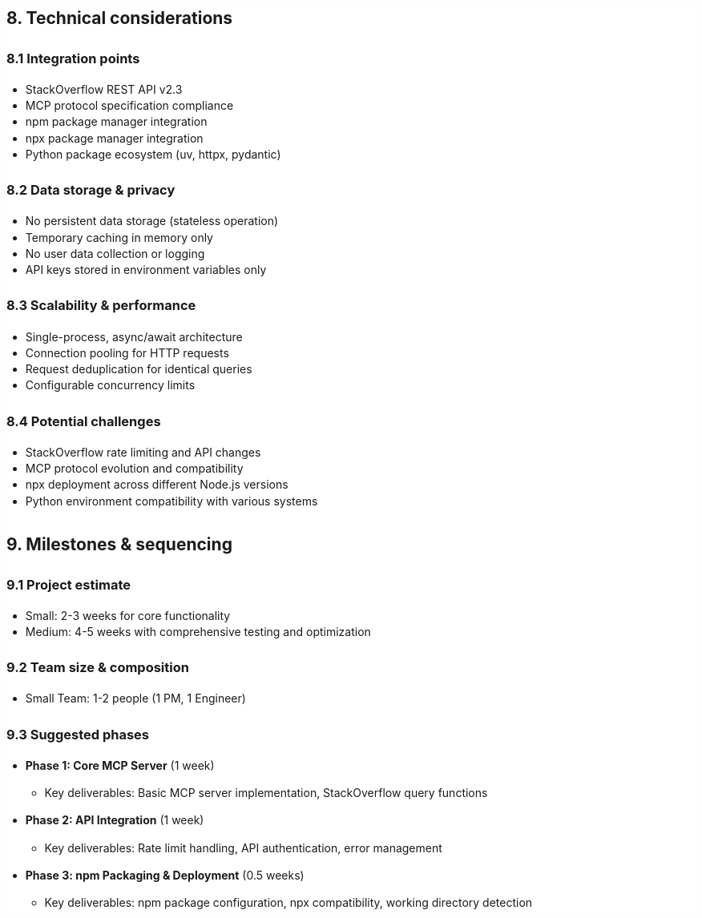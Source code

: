 ## 8. Technical considerations

### 8.1 Integration points

- StackOverflow REST API v2.3
- MCP protocol specification compliance
- npm package manager integration
- npx package manager integration
- Python package ecosystem (uv, httpx, pydantic)

### 8.2 Data storage & privacy

- No persistent data storage (stateless operation)
- Temporary caching in memory only
- No user data collection or logging
- API keys stored in environment variables only

### 8.3 Scalability & performance

- Single-process, async/await architecture
- Connection pooling for HTTP requests
- Request deduplication for identical queries
- Configurable concurrency limits

### 8.4 Potential challenges

- StackOverflow rate limiting and API changes
- MCP protocol evolution and compatibility
- npx deployment across different Node.js versions
- Python environment compatibility with various systems

## 9. Milestones & sequencing

### 9.1 Project estimate

- Small: 2-3 weeks for core functionality
- Medium: 4-5 weeks with comprehensive testing and optimization

### 9.2 Team size & composition

- Small Team: 1-2 people (1 PM, 1 Engineer)

### 9.3 Suggested phases

- **Phase 1: Core MCP Server** (1 week)
  - Key deliverables: Basic MCP server implementation, StackOverflow query functions

- **Phase 2: API Integration** (1 week)
  - Key deliverables: Rate limit handling, API authentication, error management

- **Phase 3: npm Packaging & Deployment** (0.5 weeks)
  - Key deliverables: npm package configuration, npx compatibility, working directory detection
